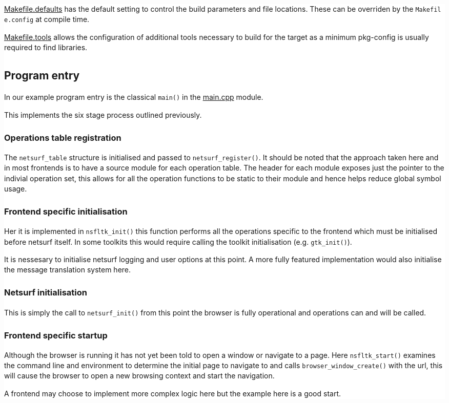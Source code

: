 [Makefile.defaults](https://git.netsurf-browser.org/netsurf.git/diff/frontends/fltk/Makefile.defaults?h=vince/fltk&id=04900e82e65f8669675538a66a01b56a3e473cb2) 
has the default setting to control the build parameters and file locations. These can be overriden by the `Makefile.config` at compile time.

[Makefile.tools](https://git.netsurf-browser.org/netsurf.git/diff/frontends/fltk/Makefile.tools?h=vince/fltk&id=04900e82e65f8669675538a66a01b56a3e473cb2)
allows the configuration of additional tools necessary to build for the target as a minimum pkg-config is usually required to find libraries.
 
## Program entry

In our example program entry is the classical `main()` in the [main.cpp](https://git.netsurf-browser.org/netsurf.git/diff/frontends/fltk/main.cpp?h=vince/fltk&id=04900e82e65f8669675538a66a01b56a3e473cb2) module.

This implements the six stage process outlined previously. 

### Operations table registration

The `netsurf_table` structure is initialised and passed to
`netsurf_register()`. It should be noted that the approach taken here
and in most frontends is to have a source module for each operation
table. The header for each module exposes just the pointer to the
indivial operation set, this allows for all the operation functions to
be static to their module and hence helps reduce global symbol usage.

### Frontend specific initialisation

Her it is implemented in `nsfltk_init()` this function performs all
the operations specific to the frontend which must be initialised
before netsurf itself. In some toolkits this would require calling the
toolkit initialisation (e.g. `gtk_init()`).

It is nessesary to initialise netsurf logging and user options at this
point. A more fully featured implementation would also initialise the
message translation system here.

### Netsurf initialisation

This is simply the call to `netsurf_init()` from this point the
browser is fully operational and operations can and will be called.

### Frontend specific startup

Although the browser is running it has not yet been told to open a
window or navigate to a page. Here `nsfltk_start()` examines the
command line and environment to determine the initial page to navigate
to and calls `browser_window_create()` with the url, this will cause
the browser to open a new browsing context and start the navigation.

A frontend may choose to implement more complex logic here but the
example here is a good start.
